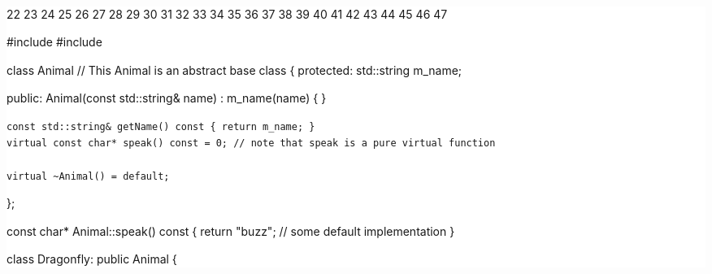 22
23
24
25
26
27
28
29
30
31
32
33
34
35
36
37
38
39
40
41
42
43
44
45
46
47

#include <string>
#include <iostream>

class Animal // This Animal is an abstract base class
{
protected:
    std::string m_name;

public:
    Animal(const std::string& name)
        : m_name(name)
    {
    }

    const std::string& getName() const { return m_name; }
    virtual const char* speak() const = 0; // note that speak is a pure virtual function

    virtual ~Animal() = default;
};

const char* Animal::speak() const
{
    return "buzz"; // some default implementation
}

class Dragonfly: public Animal
{

